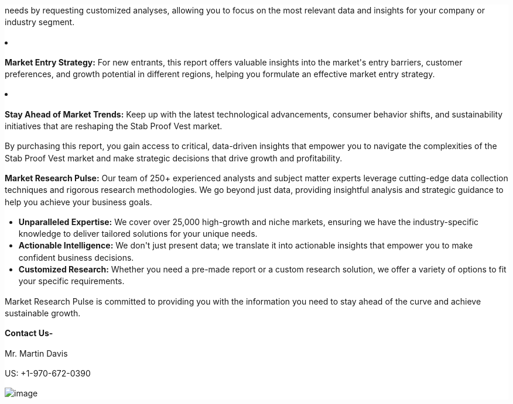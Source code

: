 needs by requesting customized analyses, allowing you to focus on the most relevant data and insights for your company or industry segment.</p></li><li><p><strong>Market Entry Strategy:</strong> For new entrants, this report offers valuable insights into the market's entry barriers, customer preferences, and growth potential in different regions, helping you formulate an effective market entry strategy.</p></li><li><p><strong>Stay Ahead of Market Trends:</strong> Keep up with the latest technological advancements, consumer behavior shifts, and sustainability initiatives that are reshaping the Stab Proof Vest market.</p></li></ol><p>By purchasing this report, you gain access to critical, data-driven insights that empower you to navigate the complexities of the Stab Proof Vest market and make strategic decisions that drive growth and profitability.</p><p><strong>Market Research Pulse:</strong>&nbsp;Our team of 250+ experienced analysts and subject matter experts leverage cutting-edge data collection techniques and rigorous research methodologies. We go beyond just data, providing insightful analysis and strategic guidance to help you achieve your business goals.</p><ul><li><strong>Unparalleled Expertise:</strong>&nbsp;We cover over 25,000 high-growth and niche markets, ensuring we have the industry-specific knowledge to deliver tailored solutions for your unique needs.</li><li><strong>Actionable Intelligence:</strong>&nbsp;We don't just present data; we translate it into actionable insights that empower you to make confident business decisions.</li><li><strong>Customized Research:</strong>&nbsp;Whether you need a pre-made report or a custom research solution, we offer a variety of options to fit your specific requirements.</li></ul><p>Market Research Pulse is committed to providing you with the information you need to stay ahead of the curve and achieve sustainable growth.</p><p><strong>Contact Us-</strong></p><p>Mr. Martin Davis</p><p>US: +1-970-672-0390</p>
![image](https://github.com/user-attachments/assets/4f99d642-c486-4a43-be2e-3b65a4c6bccf)
